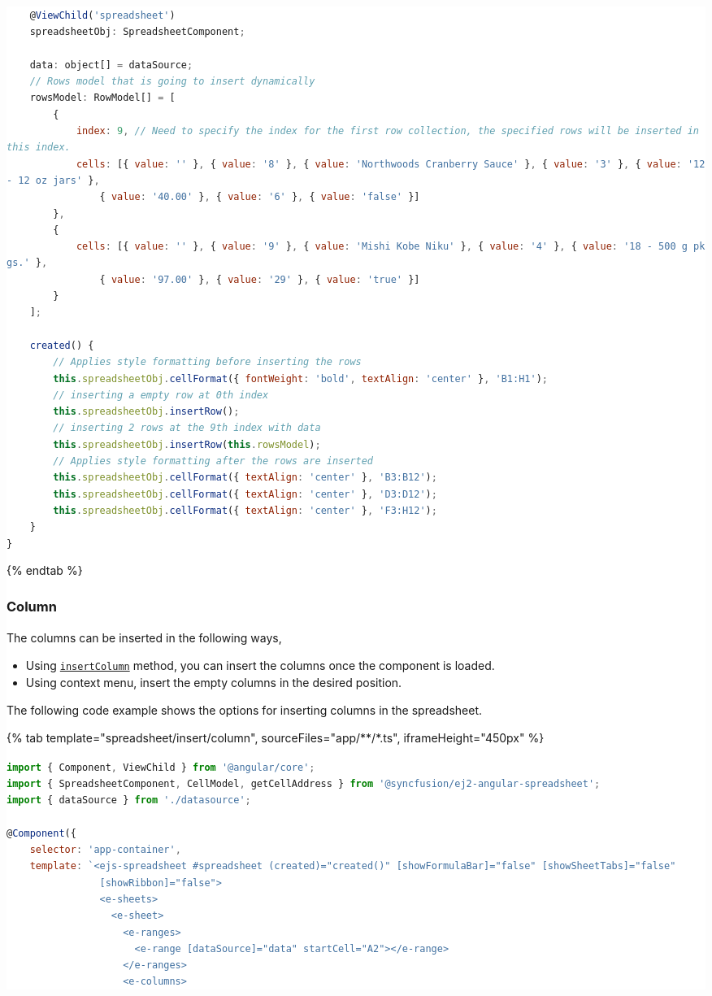 ```javascript
    @ViewChild('spreadsheet')
    spreadsheetObj: SpreadsheetComponent;

    data: object[] = dataSource;
    // Rows model that is going to insert dynamically
    rowsModel: RowModel[] = [
        {
            index: 9, // Need to specify the index for the first row collection, the specified rows will be inserted in this index.
            cells: [{ value: '' }, { value: '8' }, { value: 'Northwoods Cranberry Sauce' }, { value: '3' }, { value: '12 - 12 oz jars' },
                { value: '40.00' }, { value: '6' }, { value: 'false' }]
        },
        {
            cells: [{ value: '' }, { value: '9' }, { value: 'Mishi Kobe Niku' }, { value: '4' }, { value: '18 - 500 g pkgs.' },
                { value: '97.00' }, { value: '29' }, { value: 'true' }]
        }
    ];

    created() {
        // Applies style formatting before inserting the rows
        this.spreadsheetObj.cellFormat({ fontWeight: 'bold', textAlign: 'center' }, 'B1:H1');
        // inserting a empty row at 0th index
        this.spreadsheetObj.insertRow();
        // inserting 2 rows at the 9th index with data
        this.spreadsheetObj.insertRow(this.rowsModel);
        // Applies style formatting after the rows are inserted
        this.spreadsheetObj.cellFormat({ textAlign: 'center' }, 'B3:B12');
        this.spreadsheetObj.cellFormat({ textAlign: 'center' }, 'D3:D12');
        this.spreadsheetObj.cellFormat({ textAlign: 'center' }, 'F3:H12');
    }
}
```

{% endtab %}

### Column

The columns can be inserted in the following ways,

* Using [`insertColumn`](../api/spreadsheet/#insertcolumn) method, you can insert the columns once the component is loaded.
* Using context menu, insert the empty columns in the desired position.

The following code example shows the options for inserting columns in the spreadsheet.

{% tab template="spreadsheet/insert/column", sourceFiles="app/**/*.ts", iframeHeight="450px" %}

```javascript
import { Component, ViewChild } from '@angular/core';
import { SpreadsheetComponent, CellModel, getCellAddress } from '@syncfusion/ej2-angular-spreadsheet';
import { dataSource } from './datasource';

@Component({
    selector: 'app-container',
    template: `<ejs-spreadsheet #spreadsheet (created)="created()" [showFormulaBar]="false" [showSheetTabs]="false"
                [showRibbon]="false">
                <e-sheets>
                  <e-sheet>
                    <e-ranges>
                      <e-range [dataSource]="data" startCell="A2"></e-range>
                    </e-ranges>
                    <e-columns>
```